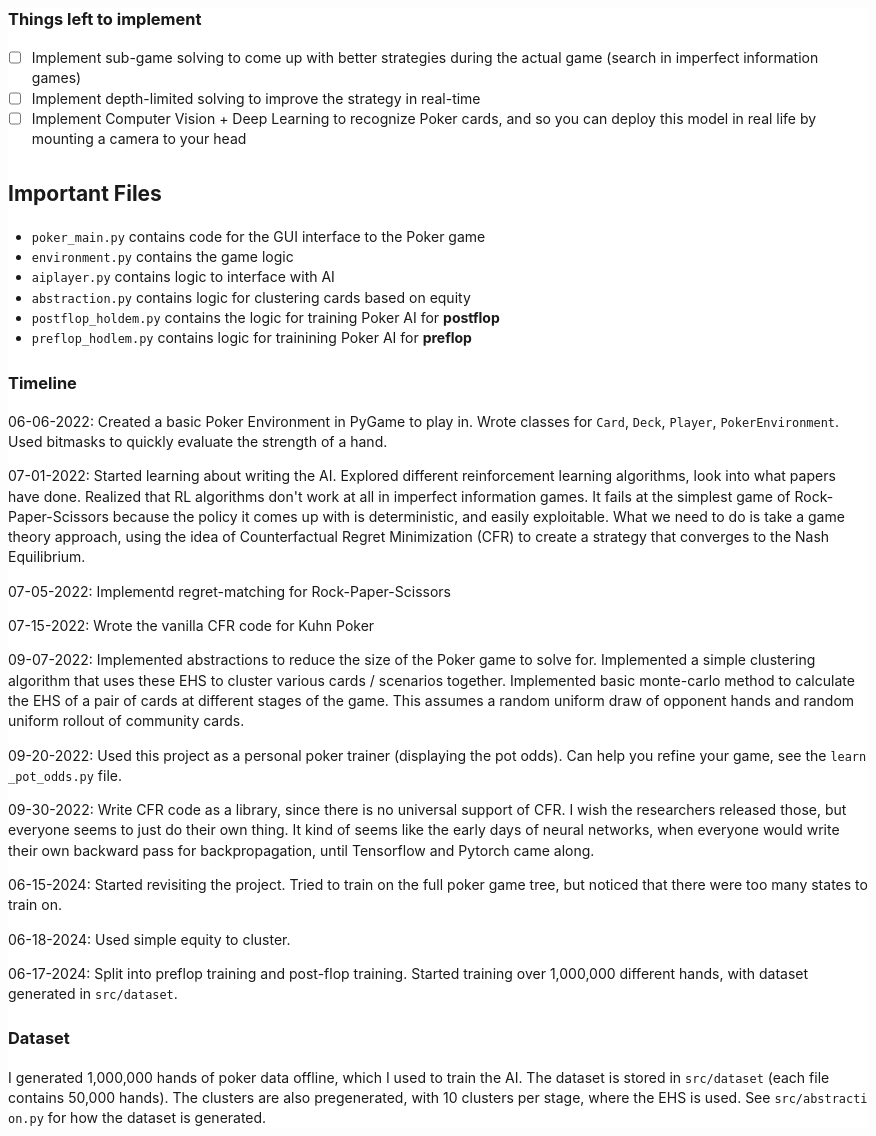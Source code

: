 ### Things left to implement
- [ ] Implement sub-game solving to come up with better strategies during the actual game (search in imperfect information games)
- [ ] Implement depth-limited solving to improve the strategy in real-time
- [ ] Implement Computer Vision + Deep Learning to recognize Poker cards, and so you can deploy this model in real life by mounting a camera to your head

## Important Files
- `poker_main.py` contains code for the GUI interface to the Poker game
- `environment.py` contains the game logic
- `aiplayer.py` contains logic to interface with AI
- `abstraction.py` contains logic for clustering cards based on equity
- `postflop_holdem.py` contains the logic for training Poker AI for **postflop**
- `preflop_hodlem.py` contains logic for trainining Poker AI for **preflop**

### Timeline
06-06-2022: Created a basic Poker Environment in PyGame to play in. Wrote classes for `Card`, `Deck`, `Player`, `PokerEnvironment`. Used bitmasks to quickly evaluate the strength of a hand.

07-01-2022: Started learning about writing the AI. Explored different reinforcement learning algorithms, look into what papers have done. Realized that RL algorithms don't work at all in imperfect information games. It fails at the simplest game of Rock-Paper-Scissors because the policy it comes up with is deterministic, and easily exploitable. What we need to do is take a game theory approach, using the idea of Counterfactual Regret Minimization (CFR) to create a strategy that converges to the Nash Equilibrium.

07-05-2022: Implementd regret-matching for Rock-Paper-Scissors

07-15-2022: Wrote the vanilla CFR code for Kuhn Poker

09-07-2022: Implemented abstractions to reduce the size of the Poker game to solve for. Implemented a simple clustering algorithm that uses these EHS to cluster various cards / scenarios together. Implemented basic monte-carlo method to calculate the EHS of a pair of cards at different stages of the game. This assumes a random uniform draw of opponent hands and random uniform rollout of community cards.

09-20-2022: Used this project as a personal poker trainer (displaying the pot odds). Can help you refine your game, see the `learn_pot_odds.py` file.

09-30-2022: Write CFR code as a library, since there is no universal support of CFR. I wish the researchers released those, but everyone seems to just do their own thing. It kind of seems like the early days of neural networks, when everyone would write their own backward pass for backpropagation, until Tensorflow and Pytorch came along.

06-15-2024: Started revisiting the project. Tried to train on the full poker game tree, but noticed that there were too many states to train on.

06-18-2024: Used simple equity to cluster.

06-17-2024: Split into preflop training and post-flop training. Started training over 1,000,000 different hands, with dataset generated in `src/dataset`.

### Dataset
I generated 1,000,000 hands of poker data offline, which I used to train the AI. The dataset is stored in `src/dataset` (each file contains 50,000 hands). The clusters are also pregenerated, with 10 clusters per stage, where the EHS is used. See `src/abstraction.py` for how the dataset is generated.
